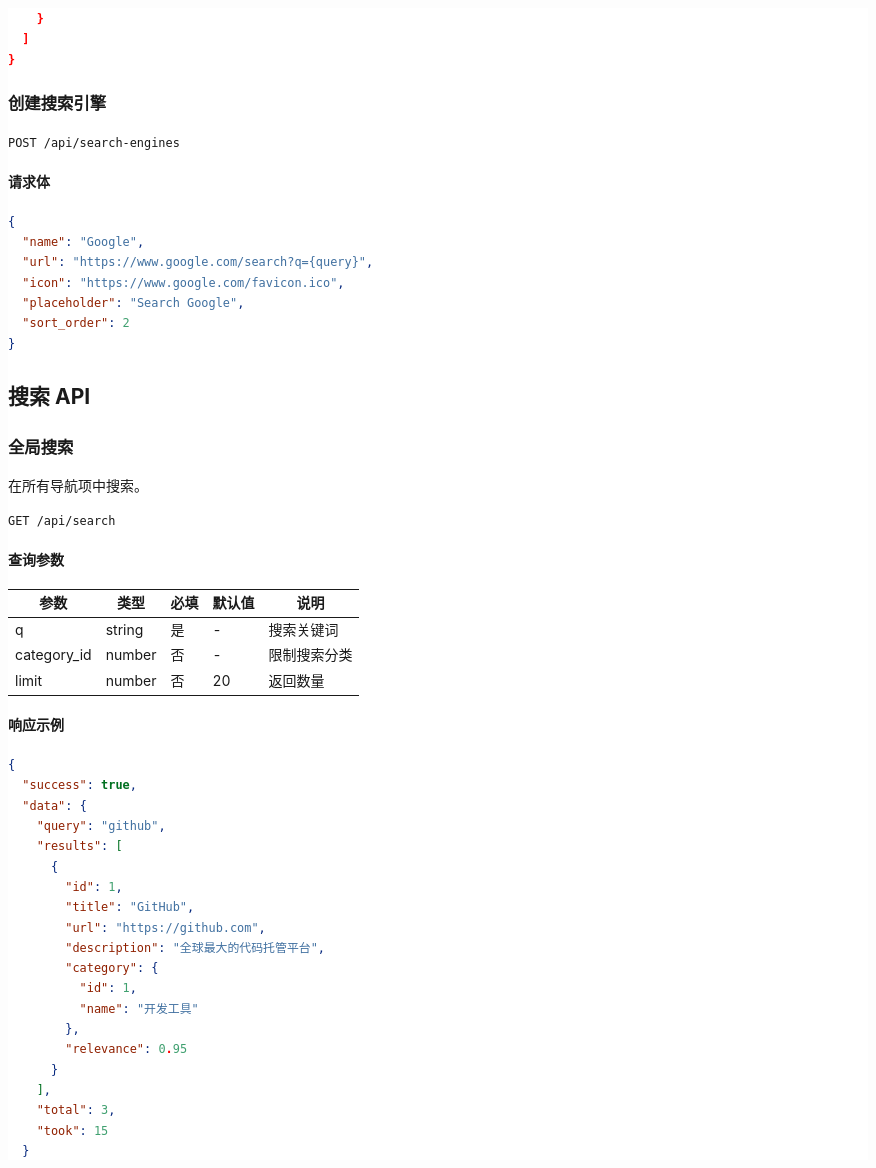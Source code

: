 ```json
    }
  ]
}
```

### 创建搜索引擎

```http
POST /api/search-engines
```

#### 请求体

```json
{
  "name": "Google",
  "url": "https://www.google.com/search?q={query}",
  "icon": "https://www.google.com/favicon.ico",
  "placeholder": "Search Google",
  "sort_order": 2
}
```

## 搜索 API

### 全局搜索

在所有导航项中搜索。

```http
GET /api/search
```

#### 查询参数

| 参数 | 类型 | 必填 | 默认值 | 说明 |
|------|------|------|--------|------|
| q | string | 是 | - | 搜索关键词 |
| category_id | number | 否 | - | 限制搜索分类 |
| limit | number | 否 | 20 | 返回数量 |

#### 响应示例

```json
{
  "success": true,
  "data": {
    "query": "github",
    "results": [
      {
        "id": 1,
        "title": "GitHub",
        "url": "https://github.com",
        "description": "全球最大的代码托管平台",
        "category": {
          "id": 1,
          "name": "开发工具"
        },
        "relevance": 0.95
      }
    ],
    "total": 3,
    "took": 15
  }
```